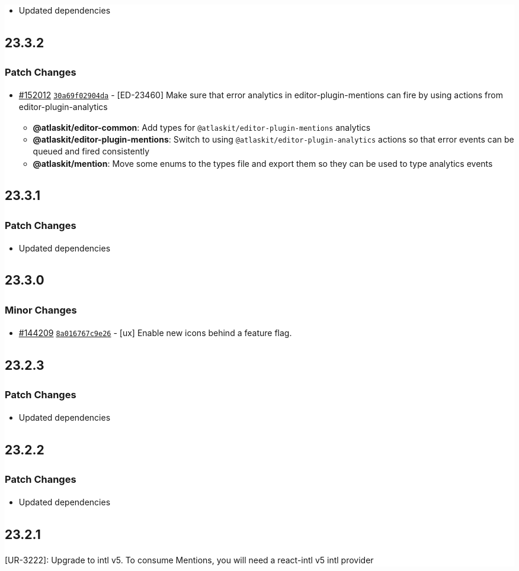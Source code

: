 - Updated dependencies

## 23.3.2

### Patch Changes

- [#152012](https://stash.atlassian.com/projects/CONFCLOUD/repos/confluence-frontend/pull-requests/152012)
  [`30a69f02904da`](https://stash.atlassian.com/projects/CONFCLOUD/repos/confluence-frontend/commits/30a69f02904da) -
  [ED-23460] Make sure that error analytics in editor-plugin-mentions can fire by using actions from
  editor-plugin-analytics

  - **@atlaskit/editor-common**: Add types for `@atlaskit/editor-plugin-mentions` analytics
  - **@atlaskit/editor-plugin-mentions**: Switch to using `@atlaskit/editor-plugin-analytics`
    actions so that error events can be queued and fired consistently
  - **@atlaskit/mention**: Move some enums to the types file and export them so they can be used to
    type analytics events

## 23.3.1

### Patch Changes

- Updated dependencies

## 23.3.0

### Minor Changes

- [#144209](https://stash.atlassian.com/projects/CONFCLOUD/repos/confluence-frontend/pull-requests/144209)
  [`8a016767c9e26`](https://stash.atlassian.com/projects/CONFCLOUD/repos/confluence-frontend/commits/8a016767c9e26) -
  [ux] Enable new icons behind a feature flag.

## 23.2.3

### Patch Changes

- Updated dependencies

## 23.2.2

### Patch Changes

- Updated dependencies

## 23.2.1


  [UR-3222]: Upgrade to intl v5. To consume Mentions, you will need a react-intl v5 intl provider